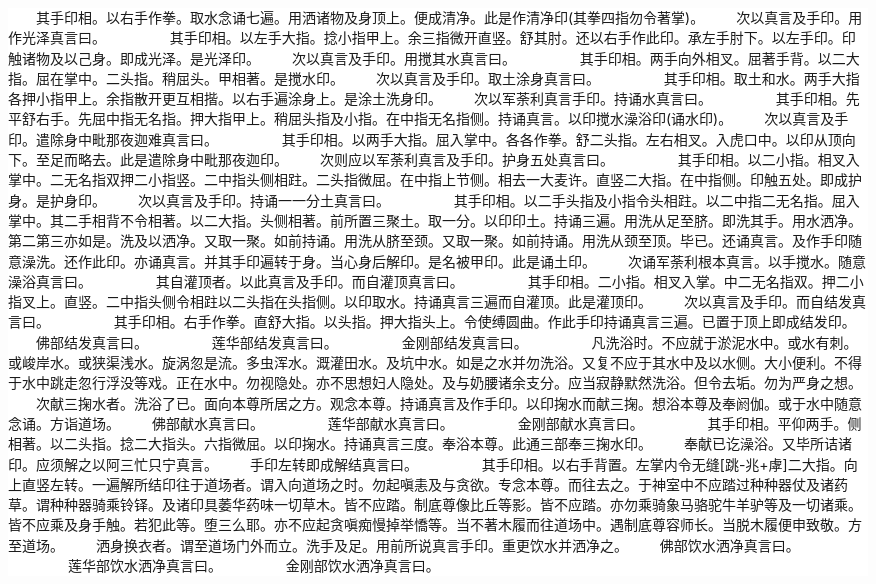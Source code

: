 　　其手印相。以右手作拳。取水念诵七遍。用洒诸物及身顶上。便成清净。此是作清净印(其拳四指勿令著掌)。
　　次以真言及手印。用作光泽真言曰。
　　
　　其手印相。以左手大指。捻小指甲上。余三指微开直竖。舒其肘。还以右手作此印。承左手肘下。以左手印。印触诸物及以己身。即成光泽。是光泽印。
　　次以真言及手印。用搅其水真言曰。
　　
　　其手印相。两手向外相叉。屈著手背。以二大指。屈在掌中。二头指。稍屈头。甲相著。是搅水印。
　　次以真言及手印。取土涂身真言曰。
　　
　　其手印相。取土和水。两手大指各押小指甲上。余指散开更互相揩。以右手遍涂身上。是涂土洗身印。
　　次以军荼利真言手印。持诵水真言曰。
　　
　　其手印相。先平舒右手。先屈中指无名指。押大指甲上。稍屈头指及小指。在中指无名指侧。持诵真言。以印搅水澡浴印(诵水印)。
　　次以真言及手印。遣除身中毗那夜迦难真言曰。
　　
　　其手印相。以两手大指。屈入掌中。各各作拳。舒二头指。左右相叉。入虎口中。以印从顶向下。至足而略去。此是遣除身中毗那夜迦印。
　　次则应以军荼利真言及手印。护身五处真言曰。
　　
　　其手印相。以二小指。相叉入掌中。二无名指双押二小指竖。二中指头侧相跓。二头指微屈。在中指上节侧。相去一大麦许。直竖二大指。在中指侧。印触五处。即成护身。是护身印。
　　次以真言及手印。持诵一一分土真言曰。
　　
　　其手印相。以二手头指及小指令头相跓。以二中指二无名指。屈入掌中。其二手相背不令相著。以二大指。头侧相著。前所置三聚土。取一分。以印印土。持诵三遍。用洗从足至脐。即洗其手。用水洒净。第二第三亦如是。洗及以洒净。又取一聚。如前持诵。用洗从脐至颈。又取一聚。如前持诵。用洗从颈至顶。毕已。还诵真言。及作手印随意澡洗。还作此印。亦诵真言。并其手印遍转于身。当心身后解印。是名被甲印。此是诵土印。
　　次诵军荼利根本真言。以手搅水。随意澡浴真言曰。
　　
　　其自灌顶者。以此真言及手印。而自灌顶真言曰。
　　
　　其手印相。二小指。相叉入掌。中二无名指双。押二小指叉上。直竖。二中指头侧令相跓以二头指在头指侧。以印取水。持诵真言三遍而自灌顶。此是灌顶印。
　　次以真言及手印。而自结发真言曰。
　　
　　其手印相。右手作拳。直舒大指。以头指。押大指头上。令使缚圆曲。作此手印持诵真言三遍。已置于顶上即成结发印。
　　佛部结发真言曰。
　　
　　莲华部结发真言曰。
　　
　　金刚部结发真言曰。
　　
　　凡洗浴时。不应就于淤泥水中。或水有刺。或峻岸水。或狭渠浅水。旋涡忽是流。多虫浑水。溉灌田水。及坑中水。如是之水并勿洗浴。又复不应于其水中及以水侧。大小便利。不得于水中跳走忽行浮没等戏。正在水中。勿视隐处。亦不思想妇人隐处。及与奶腰诸余支分。应当寂静默然洗浴。但令去垢。勿为严身之想。
　　次献三掬水者。洗浴了已。面向本尊所居之方。观念本尊。持诵真言及作手印。以印掬水而献三掬。想浴本尊及奉阏伽。或于水中随意念诵。方诣道场。
　　佛部献水真言曰。
　　
　　莲华部献水真言曰。
　　
　　金刚部献水真言曰。
　　
　　其手印相。平仰两手。侧相著。以二头指。捻二大指头。六指微屈。以印掬水。持诵真言三度。奉浴本尊。此通三部奉三掬水印。
　　奉献已讫澡浴。又毕所诘诸印。应须解之以阿三忙只宁真言。
　　手印左转即成解结真言曰。
　　
　　其手印相。以右手背置。左掌内令无缝[跳-兆+虖]二大指。向上直竖左转。一遍解所结印往于道场者。谓入向道场之时。勿起嗔恚及与贪欲。专念本尊。而往去之。于神室中不应踏过种种器仗及诸药草。谓种种器骑乘铃铎。及诸印具萎华药味一切草木。皆不应踏。制底尊像比丘等影。皆不应踏。亦勿乘骑象马骆驼牛羊驴等及一切诸乘。皆不应乘及身手触。若犯此等。堕三么耶。亦不应起贪嗔痴慢掉举憍等。当不著木履而往道场中。遇制底尊容师长。当脱木履便申致敬。方至道场。
　　洒身换衣者。谓至道场门外而立。洗手及足。用前所说真言手印。重更饮水并洒净之。
　　佛部饮水洒净真言曰。
　　
　　莲华部饮水洒净真言曰。
　　
　　金刚部饮水洒净真言曰。
　　